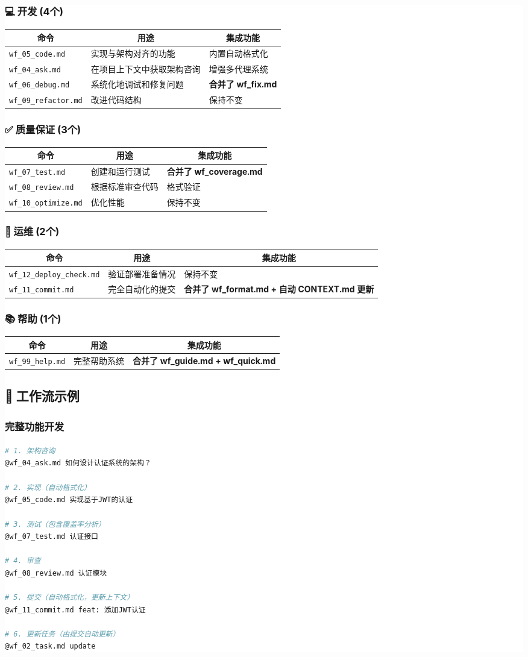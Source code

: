 ### 💻 开发 (4个)
| 命令 | 用途 | 集成功能 |
|---------|---------|-------------|
| `wf_05_code.md` | 实现与架构对齐的功能 | 内置自动格式化 |
| `wf_04_ask.md` | 在项目上下文中获取架构咨询 | 增强多代理系统 |
| `wf_06_debug.md` | 系统化地调试和修复问题 | **合并了 wf_fix.md** |
| `wf_09_refactor.md` | 改进代码结构 | 保持不变 |

### ✅ 质量保证 (3个)
| 命令 | 用途 | 集成功能 |
|---------|---------|-------------|
| `wf_07_test.md` | 创建和运行测试 | **合并了 wf_coverage.md** |
| `wf_08_review.md` | 根据标准审查代码 | 格式验证 |
| `wf_10_optimize.md` | 优化性能 | 保持不变 |

### 🔧 运维 (2个)
| 命令 | 用途 | 集成功能 |
|---------|---------|-------------|
| `wf_12_deploy_check.md` | 验证部署准备情况 | 保持不变 |
| `wf_11_commit.md` | 完全自动化的提交 | **合并了 wf_format.md + 自动 CONTEXT.md 更新** |

### 📚 帮助 (1个)
| 命令 | 用途 | 集成功能 |
|---------|---------|-------------|
| `wf_99_help.md` | 完整帮助系统 | **合并了 wf_guide.md + wf_quick.md** |

##                                                                                      🔄 工作流示例

### 完整功能开发
```bash
# 1. 架构咨询
@wf_04_ask.md 如何设计认证系统的架构？

# 2. 实现（自动格式化）
@wf_05_code.md 实现基于JWT的认证

# 3. 测试（包含覆盖率分析）
@wf_07_test.md 认证接口

# 4. 审查
@wf_08_review.md 认证模块

# 5. 提交（自动格式化，更新上下文）
@wf_11_commit.md feat: 添加JWT认证

# 6. 更新任务（由提交自动更新）
@wf_02_task.md update
```
